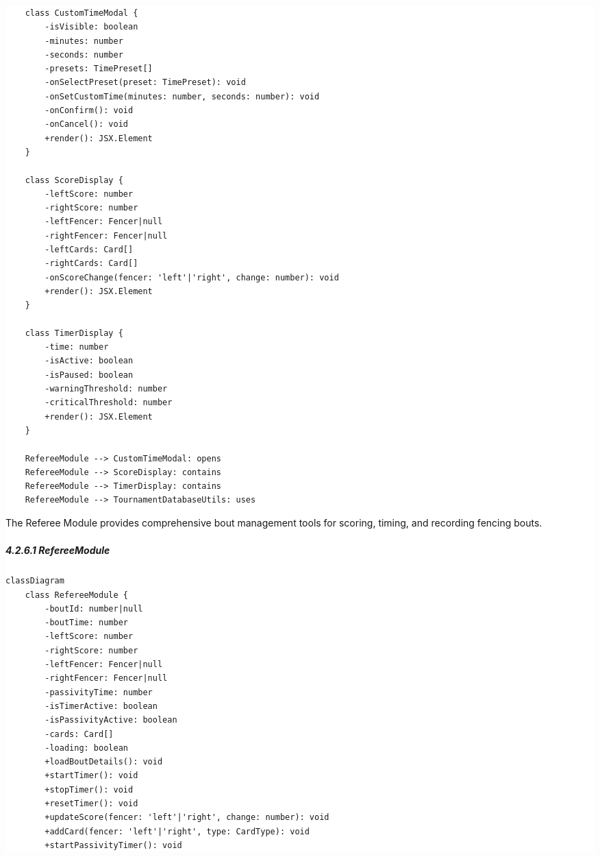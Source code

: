```mermaid
    class CustomTimeModal {
        -isVisible: boolean
        -minutes: number
        -seconds: number
        -presets: TimePreset[]
        -onSelectPreset(preset: TimePreset): void
        -onSetCustomTime(minutes: number, seconds: number): void
        -onConfirm(): void
        -onCancel(): void
        +render(): JSX.Element
    }

    class ScoreDisplay {
        -leftScore: number
        -rightScore: number
        -leftFencer: Fencer|null
        -rightFencer: Fencer|null
        -leftCards: Card[]
        -rightCards: Card[]
        -onScoreChange(fencer: 'left'|'right', change: number): void
        +render(): JSX.Element
    }

    class TimerDisplay {
        -time: number
        -isActive: boolean
        -isPaused: boolean
        -warningThreshold: number
        -criticalThreshold: number
        +render(): JSX.Element
    }

    RefereeModule --> CustomTimeModal: opens
    RefereeModule --> ScoreDisplay: contains
    RefereeModule --> TimerDisplay: contains
    RefereeModule --> TournamentDatabaseUtils: uses
```

The Referee Module provides comprehensive bout management tools for scoring, timing, and recording fencing bouts.

##### 4.2.6.1 RefereeModule

```mermaid
classDiagram
    class RefereeModule {
        -boutId: number|null
        -boutTime: number
        -leftScore: number
        -rightScore: number
        -leftFencer: Fencer|null
        -rightFencer: Fencer|null
        -passivityTime: number
        -isTimerActive: boolean
        -isPassivityActive: boolean
        -cards: Card[]
        -loading: boolean
        +loadBoutDetails(): void
        +startTimer(): void
        +stopTimer(): void
        +resetTimer(): void
        +updateScore(fencer: 'left'|'right', change: number): void
        +addCard(fencer: 'left'|'right', type: CardType): void
        +startPassivityTimer(): void
```